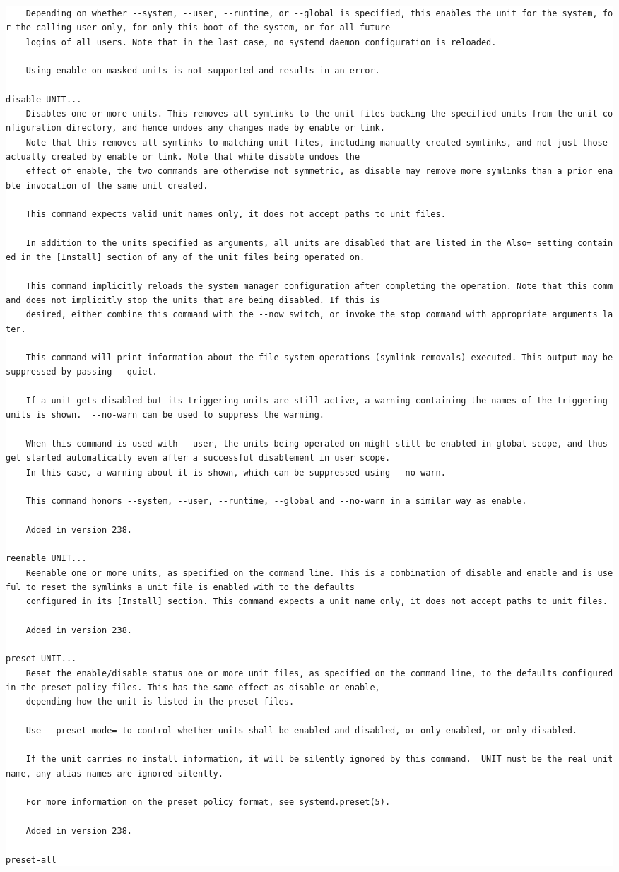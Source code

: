 ```
    Depending on whether --system, --user, --runtime, or --global is specified, this enables the unit for the system, for the calling user only, for only this boot of the system, or for all future
    logins of all users. Note that in the last case, no systemd daemon configuration is reloaded.

    Using enable on masked units is not supported and results in an error.

disable UNIT...
    Disables one or more units. This removes all symlinks to the unit files backing the specified units from the unit configuration directory, and hence undoes any changes made by enable or link.
    Note that this removes all symlinks to matching unit files, including manually created symlinks, and not just those actually created by enable or link. Note that while disable undoes the
    effect of enable, the two commands are otherwise not symmetric, as disable may remove more symlinks than a prior enable invocation of the same unit created.

    This command expects valid unit names only, it does not accept paths to unit files.

    In addition to the units specified as arguments, all units are disabled that are listed in the Also= setting contained in the [Install] section of any of the unit files being operated on.

    This command implicitly reloads the system manager configuration after completing the operation. Note that this command does not implicitly stop the units that are being disabled. If this is
    desired, either combine this command with the --now switch, or invoke the stop command with appropriate arguments later.

    This command will print information about the file system operations (symlink removals) executed. This output may be suppressed by passing --quiet.

    If a unit gets disabled but its triggering units are still active, a warning containing the names of the triggering units is shown.  --no-warn can be used to suppress the warning.

    When this command is used with --user, the units being operated on might still be enabled in global scope, and thus get started automatically even after a successful disablement in user scope.
    In this case, a warning about it is shown, which can be suppressed using --no-warn.

    This command honors --system, --user, --runtime, --global and --no-warn in a similar way as enable.

    Added in version 238.

reenable UNIT...
    Reenable one or more units, as specified on the command line. This is a combination of disable and enable and is useful to reset the symlinks a unit file is enabled with to the defaults
    configured in its [Install] section. This command expects a unit name only, it does not accept paths to unit files.

    Added in version 238.

preset UNIT...
    Reset the enable/disable status one or more unit files, as specified on the command line, to the defaults configured in the preset policy files. This has the same effect as disable or enable,
    depending how the unit is listed in the preset files.

    Use --preset-mode= to control whether units shall be enabled and disabled, or only enabled, or only disabled.

    If the unit carries no install information, it will be silently ignored by this command.  UNIT must be the real unit name, any alias names are ignored silently.

    For more information on the preset policy format, see systemd.preset(5).

    Added in version 238.

preset-all
```